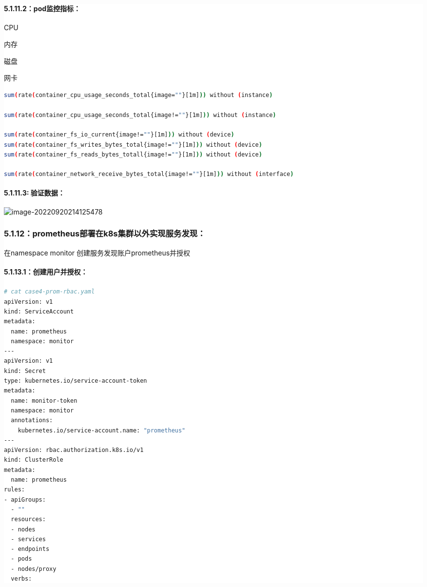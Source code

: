#### 5.1.11.2：pod监控指标：

CPU

内存

磁盘

网卡

```bash
sum(rate(container_cpu_usage_seconds_total{image=""}[1m])) without (instance)

sum(rate(container_cpu_usage_seconds_total{image!=""}[1m])) without (instance)

sum(rate(container_fs_io_current{image!=""}[1m])) without (device)
sum(rate(container_fs_writes_bytes_total{image!=""}[1m])) without (device)
sum(rate(container_fs_reads_bytes_totall{image!=""}[1m])) without (device)

sum(rate(container_network_receive_bytes_total{image!=""}[1m])) without (interface)
```



#### 5.1.11.3: 验证数据：



![image-20220920214125478](C:\Users\liuch\AppData\Roaming\Typora\typora-user-images\image-20220920214125478.png)



### 5.1.12：prometheus部署在k8s集群以外实现服务发现：

在namespace monitor 创建服务发现账户prometheus并授权

#### 5.1.13.1：创建用户并授权：

```bash
# cat case4-prom-rbac.yaml 
apiVersion: v1
kind: ServiceAccount
metadata:
  name: prometheus
  namespace: monitor
---
apiVersion: v1
kind: Secret
type: kubernetes.io/service-account-token
metadata:
  name: monitor-token
  namespace: monitor
  annotations:
    kubernetes.io/service-account.name: "prometheus"
---
apiVersion: rbac.authorization.k8s.io/v1
kind: ClusterRole
metadata:
  name: prometheus
rules:
- apiGroups:
  - ""
  resources:
  - nodes
  - services
  - endpoints
  - pods
  - nodes/proxy
  verbs:
```